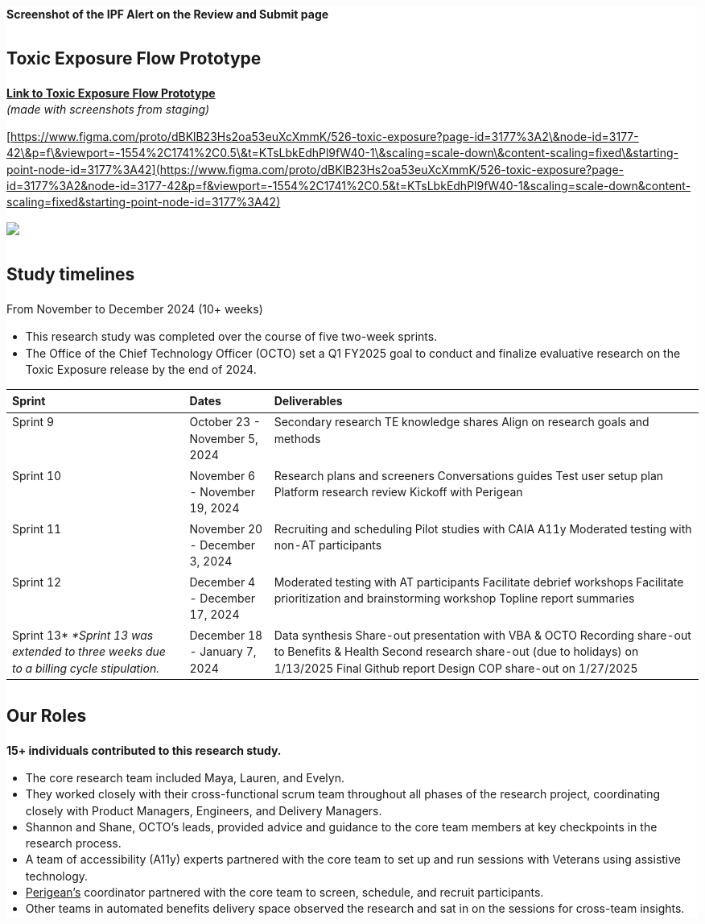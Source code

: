**Screenshot of the IPF Alert on the Review and Submit page**

## Toxic Exposure Flow Prototype

[**Link to Toxic Exposure Flow Prototype**](https://www.figma.com/proto/dBKlB23Hs2oa53euXcXmmK/526-toxic-exposure?page-id=3177%3A2&node-id=3177-42&p=f&viewport=-1554%2C1741%2C0.5&t=KTsLbkEdhPl9fW40-1&scaling=scale-down&content-scaling=fixed&starting-point-node-id=3177%3A42)  
*(made with screenshots from staging)*

[https://www.figma.com/proto/dBKlB23Hs2oa53euXcXmmK/526-toxic-exposure?page-id=3177%3A2\&node-id=3177-42\&p=f\&viewport=-1554%2C1741%2C0.5\&t=KTsLbkEdhPl9fW40-1\&scaling=scale-down\&content-scaling=fixed\&starting-point-node-id=3177%3A42](https://www.figma.com/proto/dBKlB23Hs2oa53euXcXmmK/526-toxic-exposure?page-id=3177%3A2&node-id=3177-42&p=f&viewport=-1554%2C1741%2C0.5&t=KTsLbkEdhPl9fW40-1&scaling=scale-down&content-scaling=fixed&starting-point-node-id=3177%3A42)

**![](https://lh7-rt.googleusercontent.com/docsz/AD_4nXdBoqf5EF5DqvZZZ5JROeQRF-plpVGeh3H05w5NLNfkqxnISuwjC4UuiWbg22u63IhQsQljlSLl8bDbISO5R10qL_dtKBIA-axuXHPQ6IEDX6GOKIo5Hk-pMnutjjyh0MGWlOeBwg?key=Y4brp4DIxUDtCWSQ4qT7Us0H)**

## Study timelines

From November to December 2024 (10+ weeks)

* This research study was completed over the course of five two-week sprints.  
* The Office of the Chief Technology Officer (OCTO) set a Q1 FY2025 goal to conduct and finalize evaluative research on the Toxic Exposure release by the end of 2024\.

| Sprint | Dates | Deliverables |
| :---- | :---- | :---- |
| Sprint 9 | October 23 \- November 5, 2024 | Secondary research  TE knowledge shares  Align on research goals and methods |
| Sprint 10 | November 6 \- November 19, 2024 | Research plans and screeners Conversations guides Test user setup plan Platform research review  Kickoff with Perigean |
| Sprint 11 | November 20 \- December 3, 2024 | Recruiting and scheduling  Pilot studies with CAIA A11y  Moderated testing with non-AT participants |
| Sprint 12 | December 4 \- December 17, 2024 | Moderated testing with AT participants  Facilitate debrief workshops  Facilitate prioritization and brainstorming workshop  Topline report summaries |
| Sprint 13\* *\*Sprint 13 was extended to three weeks due to a billing cycle stipulation.* | December 18 \- January 7, 2024 | Data synthesis  Share-out presentation with VBA & OCTO  Recording share-out to Benefits & Health Second research share-out (due to holidays) on 1/13/2025   Final Github report  Design COP share-out on 1/27/2025 |

## Our Roles

**15+ individuals contributed to this research study.**

* The core research team included Maya, Lauren, and Evelyn.  
* They worked closely with their cross-functional scrum team throughout all phases of the research project, coordinating closely with Product Managers, Engineers, and Delivery Managers.  
* Shannon and Shane, OCTO’s leads,  provided advice and guidance to the core team members at key checkpoints in the research process.  
* A team of accessibility (A11y) experts partnered with the core team to set up and run sessions with Veterans using assistive technology.  
* [Perigean’s](https://perigeantechnologies.com/veteran-user-experience-studies/) coordinator partnered with the core team to screen, schedule, and recruit participants.  
* Other teams in automated benefits delivery space observed the research and sat in on the sessions for cross-team insights.
